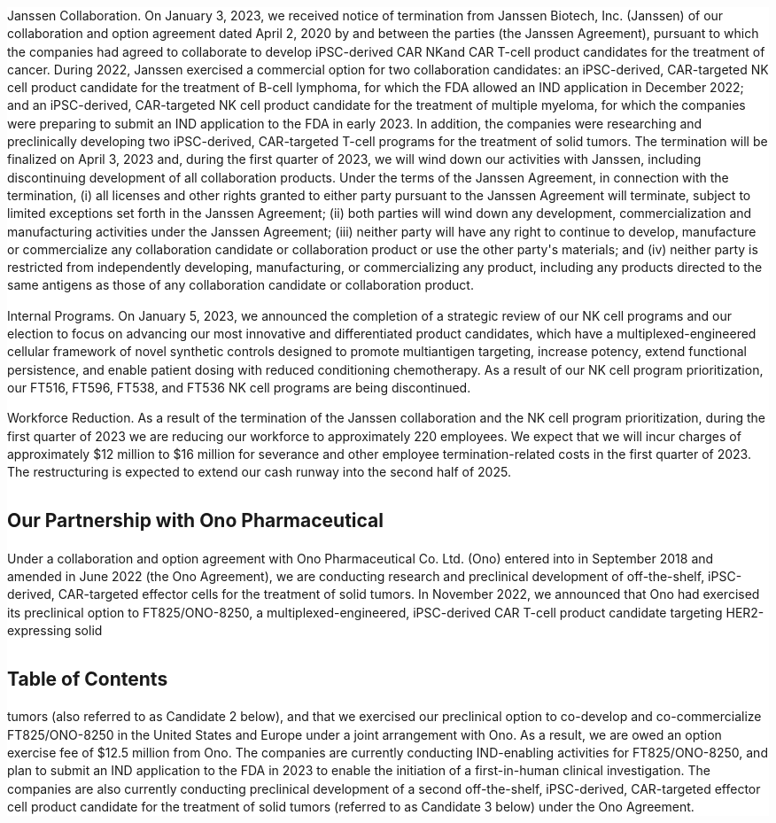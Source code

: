 Janssen Collaboration. On January 3, 2023, we received notice of termination from Janssen Biotech, Inc. (Janssen) of our collaboration and option agreement dated April 2, 2020 by and between the parties (the Janssen Agreement), pursuant to which the companies had agreed to collaborate to develop iPSC-derived CAR NKand CAR T-cell product candidates for the treatment of cancer. During 2022, Janssen exercised a commercial option for two collaboration candidates: an iPSC-derived, CAR-targeted NK cell product candidate for the treatment of B-cell lymphoma, for which the FDA allowed an IND application in December 2022; and an iPSC-derived, CAR-targeted NK cell product candidate for the treatment of multiple myeloma, for which the companies were preparing to submit an IND application to the FDA in early 2023. In addition, the companies were researching and preclinically developing two iPSC-derived, CAR-targeted T-cell programs for the treatment of solid tumors. The termination will be finalized on April 3, 2023 and, during the first quarter of 2023, we will wind down our activities with Janssen, including discontinuing development of all collaboration products. Under the terms of the Janssen Agreement, in connection with the termination, (i) all licenses and other rights granted to either party pursuant to the Janssen Agreement will terminate, subject to limited exceptions set forth in the Janssen Agreement; (ii) both parties will wind down any development, commercialization and manufacturing activities under the Janssen Agreement; (iii) neither party will have any right to continue to develop, manufacture or commercialize any collaboration candidate or collaboration product or use the other party's materials; and (iv) neither party is restricted from independently developing, manufacturing, or commercializing any product, including any products directed to the same antigens as those of any collaboration candidate or collaboration product.

Internal Programs. On January 5, 2023, we announced the completion of a strategic review of our NK cell programs and our election to focus on advancing our most innovative and differentiated product candidates, which have a multiplexed-engineered cellular framework of novel synthetic controls designed to promote multiantigen targeting, increase potency, extend functional persistence, and enable patient dosing with reduced conditioning chemotherapy. As a result of our NK cell program prioritization, our FT516, FT596, FT538, and FT536 NK cell programs are being discontinued.

Workforce Reduction. As a result of the termination of the Janssen collaboration and the NK cell program prioritization, during the first quarter of 2023 we are reducing our workforce to approximately 220 employees. We expect that we will incur charges of approximately $12 million to $16 million for severance and other employee termination-related costs in the first quarter of 2023. The restructuring is expected to extend our cash runway into the second half of 2025.

Our Partnership with Ono Pharmaceutical
---------------------------------------

Under a collaboration and option agreement with Ono Pharmaceutical Co. Ltd. (Ono) entered into in September 2018 and amended in June 2022 (the Ono Agreement), we are conducting research and preclinical development of off-the-shelf, iPSC-derived, CAR-targeted effector cells for the treatment of solid tumors. In November 2022, we announced that Ono had exercised its preclinical option to FT825/ONO-8250, a multiplexed-engineered, iPSC-derived CAR T-cell product candidate targeting HER2-expressing solid

Table of Contents
-----------------

tumors (also referred to as Candidate 2 below), and that we exercised our preclinical option to co-develop and co-commercialize FT825/ONO-8250 in the United States and Europe under a joint arrangement with Ono. As a result, we are owed an option exercise fee of $12.5 million from Ono. The companies are currently conducting IND-enabling activities for FT825/ONO-8250, and plan to submit an IND application to the FDA in 2023 to enable the initiation of a first-in-human clinical investigation. The companies are also currently conducting preclinical development of a second off-the-shelf, iPSC-derived, CAR-targeted effector cell product candidate for the treatment of solid tumors (referred to as Candidate 3 below) under the Ono Agreement.
